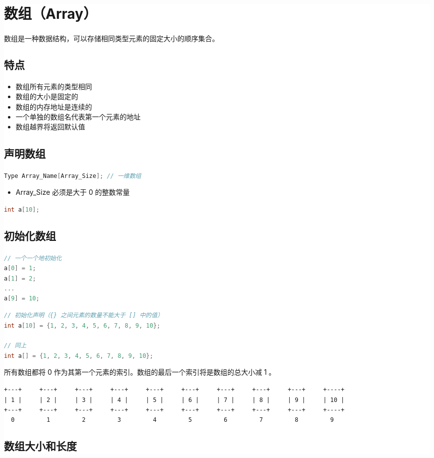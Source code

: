 # 数组（Array）

数组是一种数据结构，可以存储相同类型元素的固定大小的顺序集合。

## 特点

* 数组所有元素的类型相同
* 数组的大小是固定的
* 数组的内存地址是连续的
* 一个单独的数组名代表第一个元素的地址
* 数组越界将返回默认值

## 声明数组

```c
Type Array_Name[Array_Size]; // 一维数组
```

* Array_Size 必须是大于 0 的整数常量

```c
int a[10];
```

## 初始化数组

```c
// 一个一个地初始化
a[0] = 1;
a[1] = 2;
...
a[9] = 10;
```

```c
// 初始化声明（{} 之间元素的数量不能大于 [] 中的值）
int a[10] = {1, 2, 3, 4, 5, 6, 7, 8, 9, 10};

// 同上
int a[] = {1, 2, 3, 4, 5, 6, 7, 8, 9, 10};
```

所有数组都将 0 作为其第一个元素的索引。数组的最后一个索引将是数组的总大小减 1 。

```plain
+---+     +---+     +---+     +---+     +---+     +---+     +---+     +---+     +---+     +----+
| 1 |     | 2 |     | 3 |     | 4 |     | 5 |     | 6 |     | 7 |     | 8 |     | 9 |     | 10 |
+---+     +---+     +---+     +---+     +---+     +---+     +---+     +---+     +---+     +----+
  0         1         2         3         4         5         6         7         8         9
```

## 数组大小和长度
